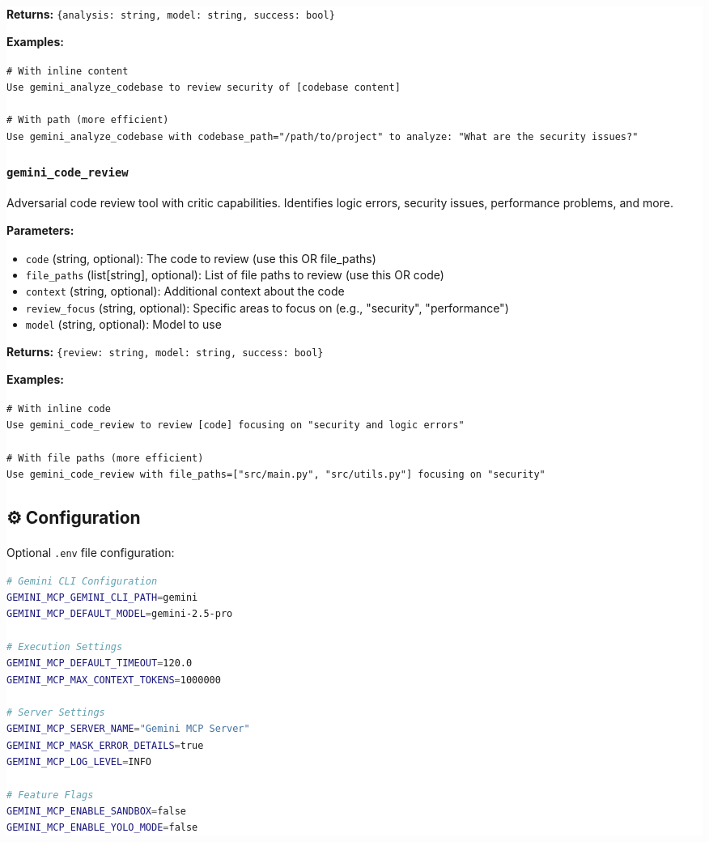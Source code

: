 **Returns:** `{analysis: string, model: string, success: bool}`

**Examples:**
```
# With inline content
Use gemini_analyze_codebase to review security of [codebase content]

# With path (more efficient)
Use gemini_analyze_codebase with codebase_path="/path/to/project" to analyze: "What are the security issues?"
```

### `gemini_code_review`

Adversarial code review tool with critic capabilities. Identifies logic errors, security issues, performance problems, and more.

**Parameters:**
- `code` (string, optional): The code to review (use this OR file_paths)
- `file_paths` (list[string], optional): List of file paths to review (use this OR code)
- `context` (string, optional): Additional context about the code
- `review_focus` (string, optional): Specific areas to focus on (e.g., "security", "performance")
- `model` (string, optional): Model to use

**Returns:** `{review: string, model: string, success: bool}`

**Examples:**
```
# With inline code
Use gemini_code_review to review [code] focusing on "security and logic errors"

# With file paths (more efficient)
Use gemini_code_review with file_paths=["src/main.py", "src/utils.py"] focusing on "security"
```

## ⚙️ Configuration

Optional `.env` file configuration:

```bash
# Gemini CLI Configuration
GEMINI_MCP_GEMINI_CLI_PATH=gemini
GEMINI_MCP_DEFAULT_MODEL=gemini-2.5-pro

# Execution Settings
GEMINI_MCP_DEFAULT_TIMEOUT=120.0
GEMINI_MCP_MAX_CONTEXT_TOKENS=1000000

# Server Settings
GEMINI_MCP_SERVER_NAME="Gemini MCP Server"
GEMINI_MCP_MASK_ERROR_DETAILS=true
GEMINI_MCP_LOG_LEVEL=INFO

# Feature Flags
GEMINI_MCP_ENABLE_SANDBOX=false
GEMINI_MCP_ENABLE_YOLO_MODE=false
```
